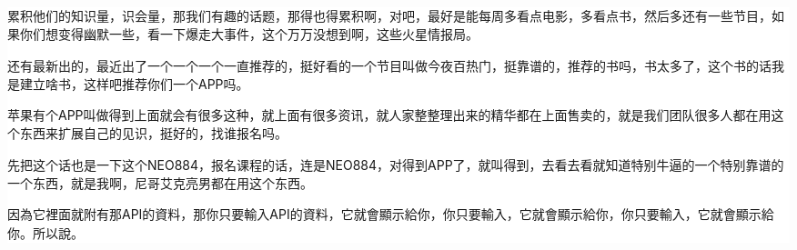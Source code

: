 累积他们的知识量，识会量，那我们有趣的话题，那得也得累积啊，对吧，最好是能每周多看点电影，多看点书，然后多还有一些节目，如果你们想变得幽默一些，看一下爆走大事件，这个万万没想到啊，这些火星情报局。

还有最新出的，最近出了一个一个一个一直推荐的，挺好看的一个节目叫做今夜百热门，挺靠谱的，推荐的书吗，书太多了，这个书的话我是建立啥书，这样吧推荐你们一个APP吗。

苹果有个APP叫做得到上面就会有很多这种，就上面有很多资讯，就人家整整理出来的精华都在上面售卖的，就是我们团队很多人都在用这个东西来扩展自己的见识，挺好的，找谁报名吗。

先把这个话也是一下这个NEO884，报名课程的话，连是NEO884，对得到APP了，就叫得到，去看去看就知道特别牛逼的一个特别靠谱的一个东西，就是我啊，尼哥艾克亮男都在用这个东西。

因為它裡面就附有那API的資料，那你只要輸入API的資料，它就會顯示給你，你只要輸入，它就會顯示給你，你只要輸入，它就會顯示給你。所以說。

